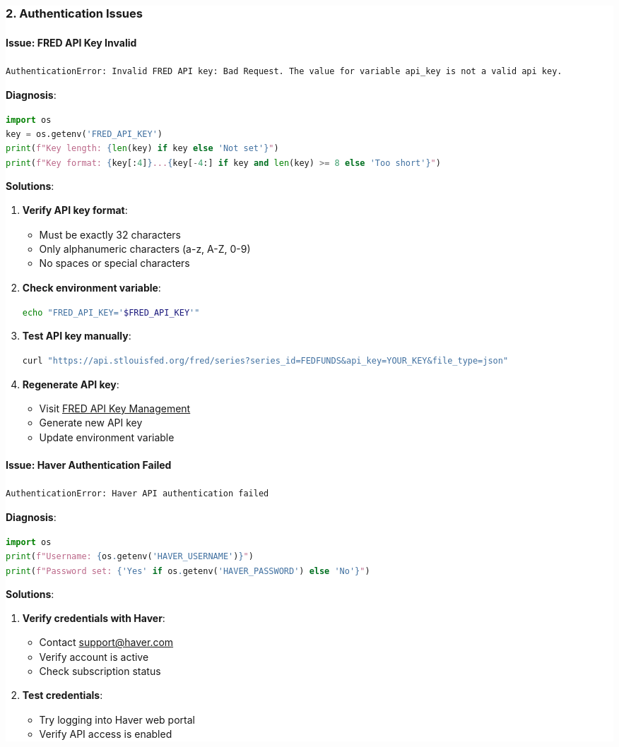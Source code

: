 ### 2. Authentication Issues

#### Issue: FRED API Key Invalid
```
AuthenticationError: Invalid FRED API key: Bad Request. The value for variable api_key is not a valid api key.
```

**Diagnosis**:
```python
import os
key = os.getenv('FRED_API_KEY')
print(f"Key length: {len(key) if key else 'Not set'}")
print(f"Key format: {key[:4]}...{key[-4:] if key and len(key) >= 8 else 'Too short'}")
```

**Solutions**:
1. **Verify API key format**:
   - Must be exactly 32 characters
   - Only alphanumeric characters (a-z, A-Z, 0-9)
   - No spaces or special characters

2. **Check environment variable**:
   ```bash
   echo "FRED_API_KEY='$FRED_API_KEY'"
   ```

3. **Test API key manually**:
   ```bash
   curl "https://api.stlouisfed.org/fred/series?series_id=FEDFUNDS&api_key=YOUR_KEY&file_type=json"
   ```

4. **Regenerate API key**:
   - Visit [FRED API Key Management](https://fred.stlouisfed.org/docs/api/api_key.html)
   - Generate new API key
   - Update environment variable

#### Issue: Haver Authentication Failed
```
AuthenticationError: Haver API authentication failed
```

**Diagnosis**:
```python
import os
print(f"Username: {os.getenv('HAVER_USERNAME')}")
print(f"Password set: {'Yes' if os.getenv('HAVER_PASSWORD') else 'No'}")
```

**Solutions**:
1. **Verify credentials with Haver**:
   - Contact support@haver.com
   - Verify account is active
   - Check subscription status

2. **Test credentials**:
   - Try logging into Haver web portal
   - Verify API access is enabled
